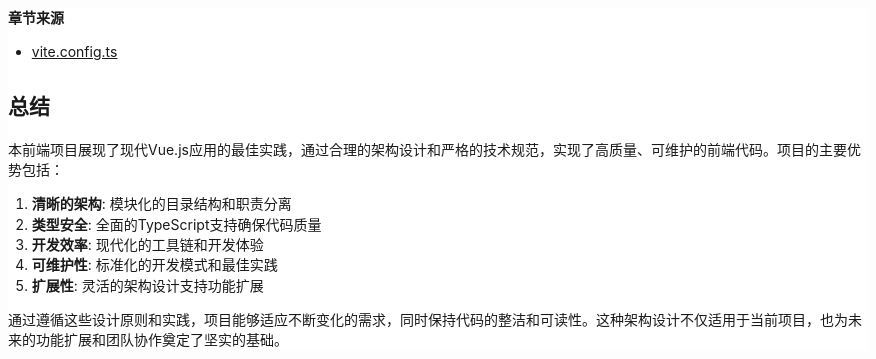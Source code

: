 **章节来源**
- [vite.config.ts](file://frontend/vite.config.ts#L1-L22)

## 总结

本前端项目展现了现代Vue.js应用的最佳实践，通过合理的架构设计和严格的技术规范，实现了高质量、可维护的前端代码。项目的主要优势包括：

1. **清晰的架构**: 模块化的目录结构和职责分离
2. **类型安全**: 全面的TypeScript支持确保代码质量
3. **开发效率**: 现代化的工具链和开发体验
4. **可维护性**: 标准化的开发模式和最佳实践
5. **扩展性**: 灵活的架构设计支持功能扩展

通过遵循这些设计原则和实践，项目能够适应不断变化的需求，同时保持代码的整洁和可读性。这种架构设计不仅适用于当前项目，也为未来的功能扩展和团队协作奠定了坚实的基础。